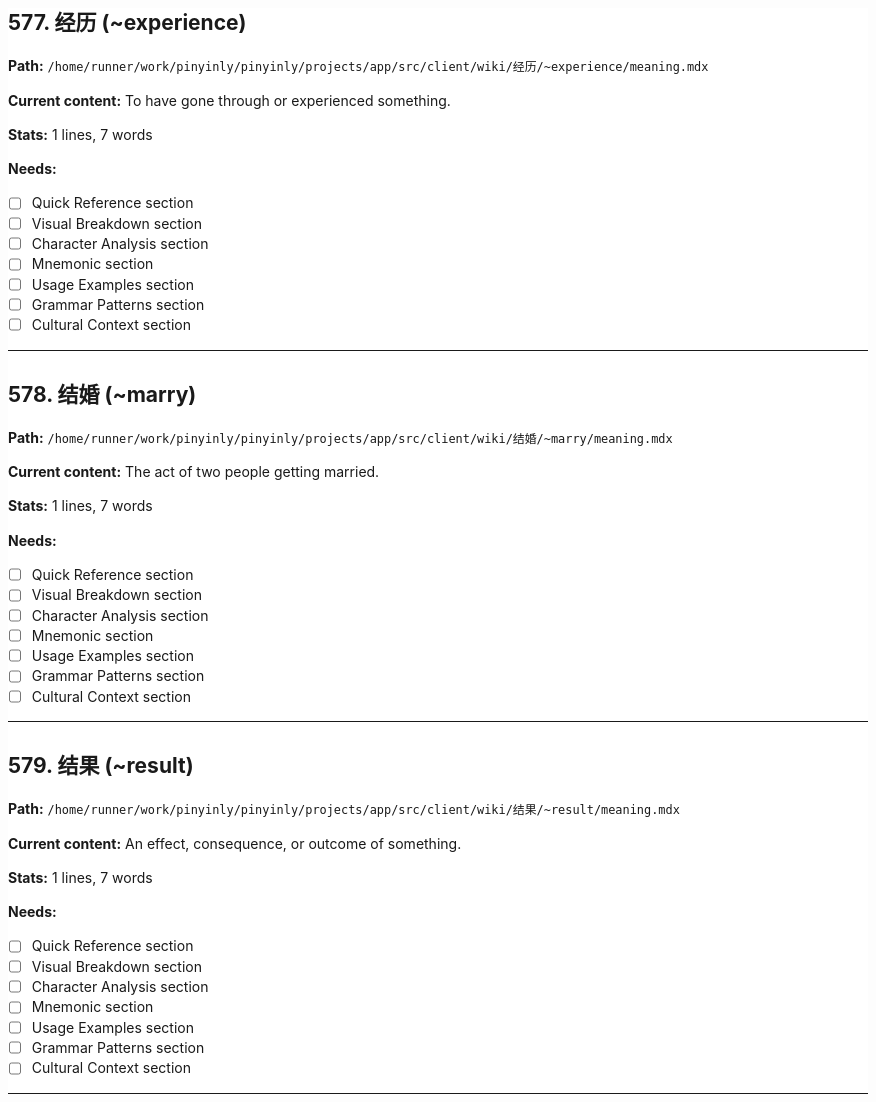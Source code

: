 
## 577. 经历 (~experience)

**Path:**
`/home/runner/work/pinyinly/pinyinly/projects/app/src/client/wiki/经历/~experience/meaning.mdx`

**Current content:** To have gone through or experienced something.

**Stats:** 1 lines, 7 words

**Needs:**

- [ ] Quick Reference section
- [ ] Visual Breakdown section
- [ ] Character Analysis section
- [ ] Mnemonic section
- [ ] Usage Examples section
- [ ] Grammar Patterns section
- [ ] Cultural Context section

---

## 578. 结婚 (~marry)

**Path:** `/home/runner/work/pinyinly/pinyinly/projects/app/src/client/wiki/结婚/~marry/meaning.mdx`

**Current content:** The act of two people getting married.

**Stats:** 1 lines, 7 words

**Needs:**

- [ ] Quick Reference section
- [ ] Visual Breakdown section
- [ ] Character Analysis section
- [ ] Mnemonic section
- [ ] Usage Examples section
- [ ] Grammar Patterns section
- [ ] Cultural Context section

---

## 579. 结果 (~result)

**Path:**
`/home/runner/work/pinyinly/pinyinly/projects/app/src/client/wiki/结果/~result/meaning.mdx`

**Current content:** An effect, consequence, or outcome of something.

**Stats:** 1 lines, 7 words

**Needs:**

- [ ] Quick Reference section
- [ ] Visual Breakdown section
- [ ] Character Analysis section
- [ ] Mnemonic section
- [ ] Usage Examples section
- [ ] Grammar Patterns section
- [ ] Cultural Context section

---